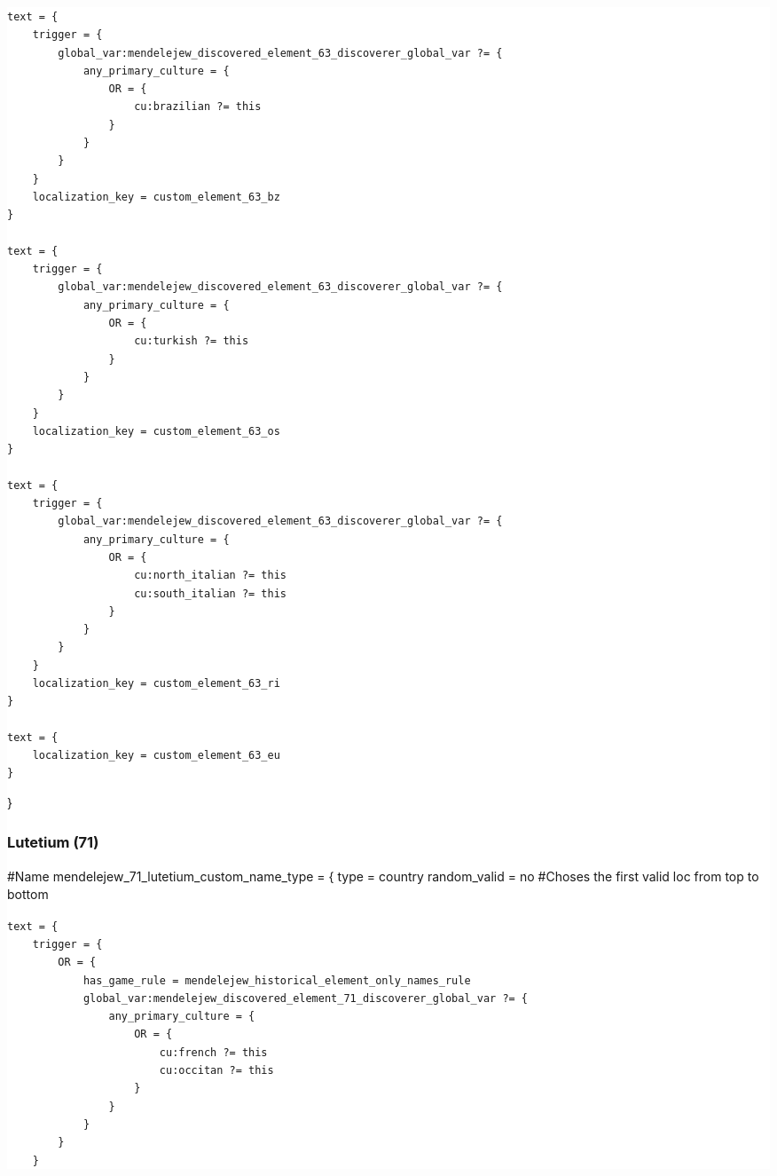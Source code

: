 	text = {
		trigger = {
			global_var:mendelejew_discovered_element_63_discoverer_global_var ?= {
				any_primary_culture = {
					OR = {
						cu:brazilian ?= this
					}
				}
			}
		}
		localization_key = custom_element_63_bz
	}

	text = {
		trigger = {
			global_var:mendelejew_discovered_element_63_discoverer_global_var ?= {
				any_primary_culture = {
					OR = {
						cu:turkish ?= this
					}
				}
			}
		}
		localization_key = custom_element_63_os
	}

	text = {
		trigger = {
			global_var:mendelejew_discovered_element_63_discoverer_global_var ?= {
				any_primary_culture = {
					OR = {
						cu:north_italian ?= this
						cu:south_italian ?= this
					}
				}
			}
		}
		localization_key = custom_element_63_ri
	}

	text = {
		localization_key = custom_element_63_eu
	}
}

### Lutetium (71) ###

#Name
mendelejew_71_lutetium_custom_name_type = {
	type = country
	random_valid = no #Choses the first valid loc from top to bottom

	text = {
		trigger = {
			OR = {
				has_game_rule = mendelejew_historical_element_only_names_rule
				global_var:mendelejew_discovered_element_71_discoverer_global_var ?= {
					any_primary_culture = {
						OR = {
							cu:french ?= this
							cu:occitan ?= this
						}
					}
				}
			}
		}